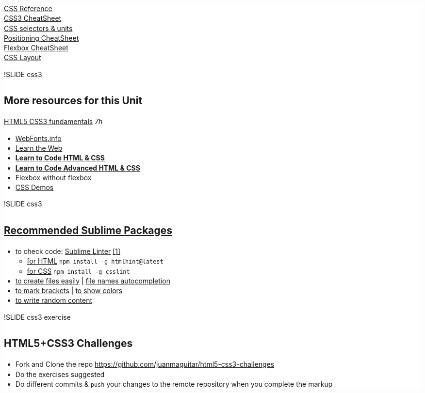 <span class="fa fa-external-link"></span> [CSS Reference](http://tympanus.net/codrops/css_reference/)  
<span class="fa fa-file-pdf-o"></span> [CSS3 CheatSheet](https://media-mediatemple.netdna-ssl.com/wp-content/uploads/images/css3-cheat-sheet/css3-cheat-sheet.pdf)  
<span class="fa fa-external-link"></span> [CSS selectors & units](http://learn-the-web.algonquindesign.ca/topics/css-selectors-units-cheat-sheet/)  
<span class="fa fa-file-pdf-o"></span> [Positioning CheatSheet](http://thewc.co/storage/goodies/codagogy_css_positioning_cheat_sheet.pdf)  
<span class="fa fa-file-pdf-o"></span> [Flexbox CheatSheet](http://jonibologna.com/content/images/flexboxsheet.pdf)  
<span class="fa fa-external-link"></span> [CSS Layout](http://learn-the-web.algonquindesign.ca/topics/css-layout-cheat-sheet/)  


!SLIDE css3

## More resources for this Unit

<span class="fa fa-youtube"></span> [HTML5 CSS3 fundamentals](https://www.youtube.com/watch?v=4Oggpc9gl5g) _7h_
- [WebFonts.info](http://webfonts.info/)  
- [Learn the Web](http://learn-the-web.algonquindesign.ca/topics/)  
- [**Learn to Code HTML & CSS**](http://learn.shayhowe.com/html-css/)
- [**Learn to Code Advanced HTML & CSS**](http://learn.shayhowe.com/advanced-html-css/)
- [Flexbox without flexbox](https://kyusuf.com/post/almost-complete-guide-to-flexbox-without-flexbox)
- [CSS Demos](http://www.cssplay.co.uk/layouts/)

!SLIDE css3

## [Recommended Sublime Packages](http://aslanbakan.com/en/blog/33-essential-sublime-text-plugins-for-all-developers/)

- to check code: [Sublime Linter](https://packagecontrol.io/packages/SublimeLinter) [[1]](http://www.hongkiat.com/blog/identify-code-errors-sublime-linter/)
  + [for HTML](https://packagecontrol.io/packages/SublimeLinter-contrib-htmlhint)  `npm install -g htmlhint@latest`
  + [for CSS](https://packagecontrol.io/packages/SublimeLinter-csslint) `npm install -g csslint`  
- [to create files easily](https://packagecontrol.io/packages/AdvancedNewFile) | [file names autocompletion](https://packagecontrol.io/packages/AutoFileName)
- [to mark brackets](https://packagecontrol.io/packages/BracketHighlighter) | [to show colors](https://packagecontrol.io/packages/Color%20Highlighter)
- [to write random content](https://packagecontrol.io/packages/Random%20Everything)

!SLIDE css3 exercise

## <span class="icon-laptop"></span> HTML5+CSS3 Challenges

- Fork and Clone the repo https://github.com/juanmaguitar/html5-css3-challenges
- Do the exercises suggested
- Do different commits & `push` your changes to the remote repository when you complete the markup

